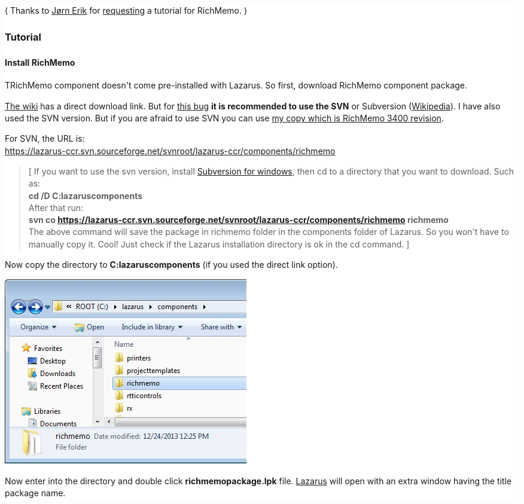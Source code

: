 ( Thanks to [Jørn Erik](http://www.blogger.com/profile/00527934400910886340) for [requesting](http://lazplanet.blogspot.com/2013/07/how-to-crop-image-and-save-to-file.html) a tutorial for RichMemo. )  
  

### Tutorial

  

#### Install RichMemo

TRichMemo component doesn't come pre-installed with Lazarus. So first, download RichMemo component package.  
  
[The wiki](http://wiki.freepascal.org/RichMemo) has a direct download link. But for [this bug](http://bugs.freepascal.org/view.php?id=16758) **it is recommended to use the SVN** or Subversion ([Wikipedia](http://en.wikipedia.org/wiki/Apache_Subversion)). I have also used the SVN version. But if you are afraid to use SVN you can use [my copy which is RichMemo 3400 revision](https://www.dropbox.com/s/fn0ji6ec32bqexp/richmemo-revision-3400.zip?dl=1).  
  
For SVN, the URL is:  
https://lazarus-ccr.svn.sourceforge.net/svnroot/lazarus-ccr/components/richmemo  
  

> \[ If you want to use the svn version, install [Subversion for windows](http://sourceforge.net/projects/win32svn/files/latest/download), then cd to a directory that you want to download. Such as:  
> **cd /D C:lazaruscomponents**  
> After that run:  
> **svn co https://lazarus-ccr.svn.sourceforge.net/svnroot/lazarus-ccr/components/richmemo richmemo**  
> The above command will save the package in richmemo folder in the components folder of Lazarus. So you won't have to manually copy it. Cool! Just check if the Lazarus installation directory is ok in the cd command. \]

  
Now copy the directory to **C:lazaruscomponents** (if you used the direct link option).  
  

![The richmemo component directory](create-rich-text-editor-for-yourself/richmemo-components-dir.jpg "The richmemo component directory")

  
Now enter into the directory and double click **richmemopackage.lpk** file. [Lazarus](http://www.lazarus.freepascal.org/) will open with an extra window having the title package name.  
  